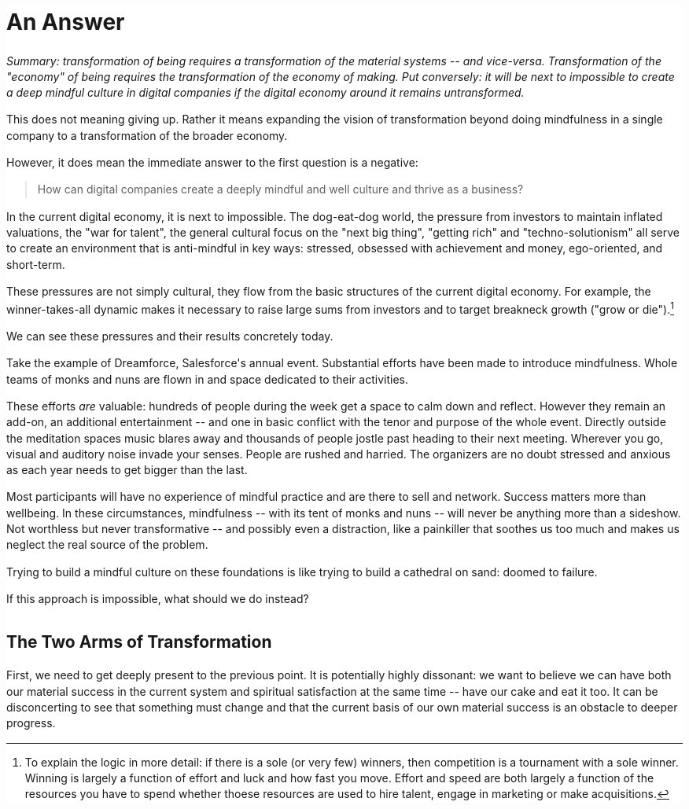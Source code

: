 # An Answer

*Summary: transformation of being requires a transformation of the material systems -- and vice-versa. Transformation of the "economy" of being requires the transformation of the economy of making. Put conversely: it will be next to impossible to create a deep mindful culture in digital companies if the digital economy around it remains untransformed.*

This does not meaning giving up. Rather it means expanding the vision of transformation beyond doing mindfulness in a single company to a transformation of the broader economy.

However, it does mean the immediate answer to the first question is a negative:

> How can digital companies create a deeply mindful and well culture and thrive as a business?

In the current digital economy, it is next to impossible. The dog-eat-dog world, the pressure from investors to maintain inflated valuations, the "war for talent", the general cultural focus on the "next big thing", "getting rich" and "techno-solutionism" all serve to create an environment that is anti-mindful in key ways: stressed, obsessed with achievement and money, ego-oriented, and short-term.

These pressures are not simply cultural, they flow from the basic structures of the current digital economy. For example, the winner-takes-all dynamic makes it necessary to raise large sums from investors and to target breakneck growth ("grow or die").[^why-breakneck]

[^why-breakneck]: To explain the logic in more detail: if there is a sole (or very few) winners, then competition is a tournament with a sole winner. Winning is largely a function of effort and luck and how fast you move. Effort and speed are both largely a function of the resources you have to spend whether thoese resources are used to hire talent, engage in marketing or make acquisitions.

We can see these pressures and their results concretely today.

Take the example of Dreamforce, Salesforce's annual event. Substantial efforts have been made to introduce mindfulness. Whole teams of monks and nuns are flown in and space dedicated to their activities.

These efforts *are* valuable: hundreds of people during the week get a space to calm down and reflect. However they remain an add-on, an additional entertainment -- and one in basic conflict with the tenor and purpose of the whole event. Directly outside the meditation spaces music blares away and thousands of people jostle past heading to their next meeting. Wherever you go, visual and auditory noise invade your senses. People are rushed and harried. The organizers are no doubt stressed and anxious as each year needs to get bigger than the last.

Most participants will have no experience of mindful practice and are there to sell and network. Success matters more than wellbeing. In these circumstances, mindfulness -- with its tent of monks and nuns -- will never be anything more than a sideshow. Not worthless but never transformative -- and possibly even a distraction, like a painkiller that soothes us too much and makes us neglect the real source of the problem.

Trying to build a mindful culture on these foundations is like trying to build a cathedral on sand: doomed to failure.

If this approach is impossible, what should we do instead?

## The Two Arms of Transformation

First, we need to get deeply present to the previous point. It is potentially highly dissonant: we want to believe we can have both our material success in the current system and spiritual satisfaction at the same time -- have our cake and eat it too. It can be disconcerting to see that something must change and that the current basis of our own material success is an obstacle to deeper progress.


[sketches-ii]: /2017/06/19/sketches-of-a-future-society-part-two/
[^success]: It is interesting that Salesforce's community platform has the name "success" and is where links to mindfulness sessions at dreamforce lead you https://success.salesforce.com/ - https://www.salesforce.com/blog/2016/09/compassion-mindfulness-are-changing-dreamforce.html (list of mindfulness sessions at dreamforce).
[^paranoid]: Returning to Andy Grove the famous long-term CEO of Intel through its growth years. His memoir cum business advice manual: "Only the Paranoid Survive" is a title we can imagine King Damocles choosing if he had ever written a book on Kingship in Ancient Greece.